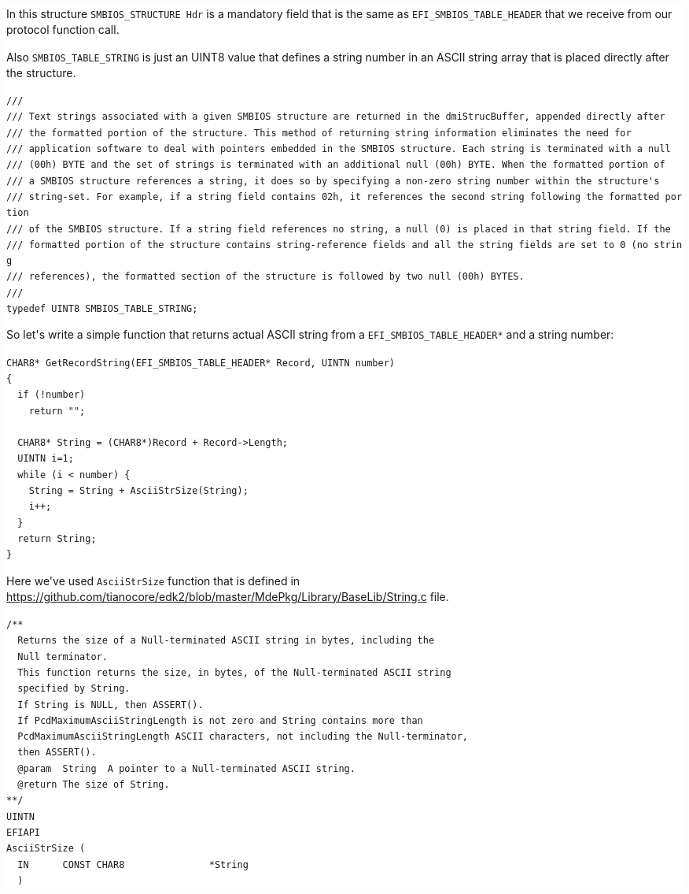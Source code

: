 In this structure `SMBIOS_STRUCTURE Hdr` is a mandatory field that is the same as `EFI_SMBIOS_TABLE_HEADER` that we receive from our protocol function call.

Also `SMBIOS_TABLE_STRING` is just an UINT8 value that defines a string number in an ASCII string array that is placed directly after the structure.

```
///
/// Text strings associated with a given SMBIOS structure are returned in the dmiStrucBuffer, appended directly after
/// the formatted portion of the structure. This method of returning string information eliminates the need for
/// application software to deal with pointers embedded in the SMBIOS structure. Each string is terminated with a null
/// (00h) BYTE and the set of strings is terminated with an additional null (00h) BYTE. When the formatted portion of
/// a SMBIOS structure references a string, it does so by specifying a non-zero string number within the structure's
/// string-set. For example, if a string field contains 02h, it references the second string following the formatted portion
/// of the SMBIOS structure. If a string field references no string, a null (0) is placed in that string field. If the
/// formatted portion of the structure contains string-reference fields and all the string fields are set to 0 (no string
/// references), the formatted section of the structure is followed by two null (00h) BYTES.
///
typedef UINT8 SMBIOS_TABLE_STRING;
```

So let's write a simple function that returns actual ASCII string from a `EFI_SMBIOS_TABLE_HEADER*` and a string number:
```
CHAR8* GetRecordString(EFI_SMBIOS_TABLE_HEADER* Record, UINTN number)
{
  if (!number)
    return "";

  CHAR8* String = (CHAR8*)Record + Record->Length;
  UINTN i=1;
  while (i < number) {
    String = String + AsciiStrSize(String);
    i++;
  }
  return String;
}
```
Here we've used `AsciiStrSize` function that is defined in https://github.com/tianocore/edk2/blob/master/MdePkg/Library/BaseLib/String.c file.
```
/**
  Returns the size of a Null-terminated ASCII string in bytes, including the
  Null terminator.
  This function returns the size, in bytes, of the Null-terminated ASCII string
  specified by String.
  If String is NULL, then ASSERT().
  If PcdMaximumAsciiStringLength is not zero and String contains more than
  PcdMaximumAsciiStringLength ASCII characters, not including the Null-terminator,
  then ASSERT().
  @param  String  A pointer to a Null-terminated ASCII string.
  @return The size of String.
**/
UINTN
EFIAPI
AsciiStrSize (
  IN      CONST CHAR8               *String
  )
```